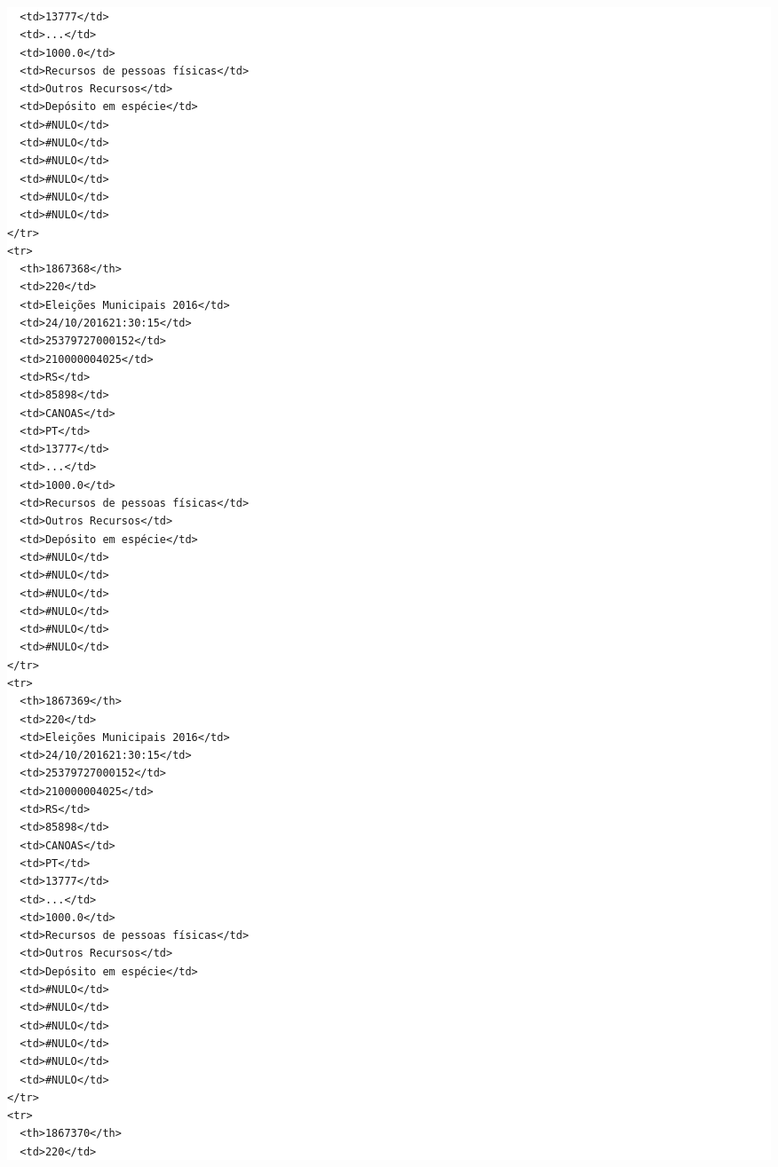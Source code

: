       <td>13777</td>
      <td>...</td>
      <td>1000.0</td>
      <td>Recursos de pessoas físicas</td>
      <td>Outros Recursos</td>
      <td>Depósito em espécie</td>
      <td>#NULO</td>
      <td>#NULO</td>
      <td>#NULO</td>
      <td>#NULO</td>
      <td>#NULO</td>
      <td>#NULO</td>
    </tr>
    <tr>
      <th>1867368</th>
      <td>220</td>
      <td>Eleições Municipais 2016</td>
      <td>24/10/201621:30:15</td>
      <td>25379727000152</td>
      <td>210000004025</td>
      <td>RS</td>
      <td>85898</td>
      <td>CANOAS</td>
      <td>PT</td>
      <td>13777</td>
      <td>...</td>
      <td>1000.0</td>
      <td>Recursos de pessoas físicas</td>
      <td>Outros Recursos</td>
      <td>Depósito em espécie</td>
      <td>#NULO</td>
      <td>#NULO</td>
      <td>#NULO</td>
      <td>#NULO</td>
      <td>#NULO</td>
      <td>#NULO</td>
    </tr>
    <tr>
      <th>1867369</th>
      <td>220</td>
      <td>Eleições Municipais 2016</td>
      <td>24/10/201621:30:15</td>
      <td>25379727000152</td>
      <td>210000004025</td>
      <td>RS</td>
      <td>85898</td>
      <td>CANOAS</td>
      <td>PT</td>
      <td>13777</td>
      <td>...</td>
      <td>1000.0</td>
      <td>Recursos de pessoas físicas</td>
      <td>Outros Recursos</td>
      <td>Depósito em espécie</td>
      <td>#NULO</td>
      <td>#NULO</td>
      <td>#NULO</td>
      <td>#NULO</td>
      <td>#NULO</td>
      <td>#NULO</td>
    </tr>
    <tr>
      <th>1867370</th>
      <td>220</td>
